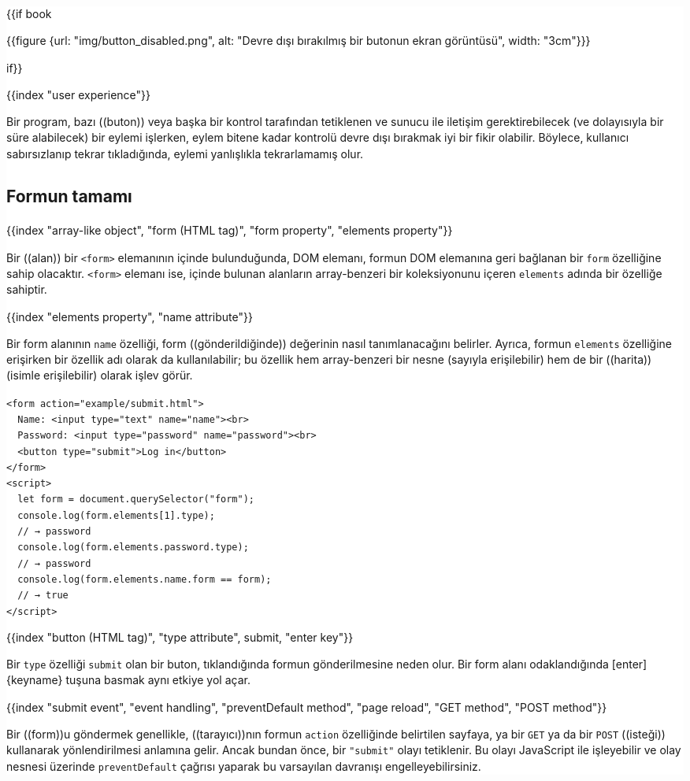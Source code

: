 {{if book

{{figure {url: "img/button_disabled.png", alt: "Devre dışı bırakılmış bir butonun ekran görüntüsü", width: "3cm"}}}

if}}

{{index "user experience"}}

Bir program, bazı ((buton)) veya başka bir kontrol tarafından tetiklenen ve sunucu ile iletişim gerektirebilecek (ve dolayısıyla bir süre alabilecek) bir eylemi işlerken, eylem bitene kadar kontrolü devre dışı bırakmak iyi bir fikir olabilir. Böylece, kullanıcı sabırsızlanıp tekrar tıkladığında, eylemi yanlışlıkla tekrarlamamış olur.

## Formun tamamı

{{index "array-like object", "form (HTML tag)", "form property", "elements property"}}

Bir ((alan)) bir `<form>` elemanının içinde bulunduğunda, DOM elemanı, formun DOM elemanına geri bağlanan bir `form` özelliğine sahip olacaktır. `<form>` elemanı ise, içinde bulunan alanların array-benzeri bir koleksiyonunu içeren `elements` adında bir özelliğe sahiptir.

{{index "elements property", "name attribute"}}

Bir form alanının `name` özelliği, form ((gönderildiğinde)) değerinin nasıl tanımlanacağını belirler. Ayrıca, formun `elements` özelliğine erişirken bir özellik adı olarak da kullanılabilir; bu özellik hem array-benzeri bir nesne (sayıyla erişilebilir) hem de bir ((harita)) (isimle erişilebilir) olarak işlev görür.

```{lang: html}
<form action="example/submit.html">
  Name: <input type="text" name="name"><br>
  Password: <input type="password" name="password"><br>
  <button type="submit">Log in</button>
</form>
<script>
  let form = document.querySelector("form");
  console.log(form.elements[1].type);
  // → password
  console.log(form.elements.password.type);
  // → password
  console.log(form.elements.name.form == form);
  // → true
</script>
```

{{index "button (HTML tag)", "type attribute", submit, "enter key"}}

Bir `type` özelliği `submit` olan bir buton, tıklandığında formun gönderilmesine neden olur. Bir form alanı odaklandığında [enter]{keyname} tuşuna basmak aynı etkiye yol açar.

{{index "submit event", "event handling", "preventDefault method", "page reload", "GET method", "POST method"}}

Bir ((form))u göndermek genellikle, ((tarayıcı))nın formun `action` özelliğinde belirtilen sayfaya, ya bir `GET` ya da bir `POST` ((isteği)) kullanarak yönlendirilmesi anlamına gelir. Ancak bundan önce, bir `"submit"` olayı tetiklenir. Bu olayı JavaScript ile işleyebilir ve olay nesnesi üzerinde `preventDefault` çağrısı yaparak bu varsayılan davranışı engelleyebilirsiniz.
